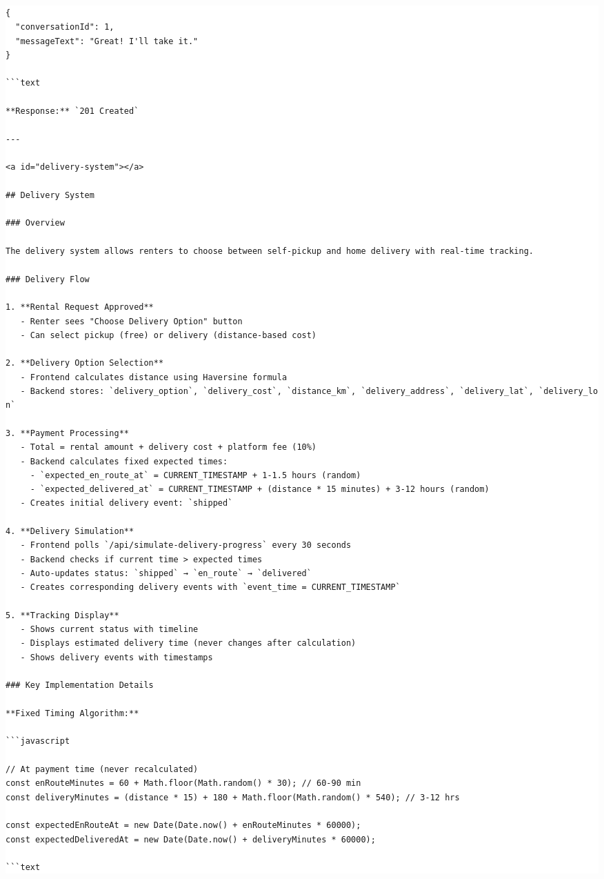 ````text
{
  "conversationId": 1,
  "messageText": "Great! I'll take it."
}

```text

**Response:** `201 Created`

---

<a id="delivery-system"></a>

## Delivery System

### Overview

The delivery system allows renters to choose between self-pickup and home delivery with real-time tracking.

### Delivery Flow

1. **Rental Request Approved**
   - Renter sees "Choose Delivery Option" button
   - Can select pickup (free) or delivery (distance-based cost)

2. **Delivery Option Selection**
   - Frontend calculates distance using Haversine formula
   - Backend stores: `delivery_option`, `delivery_cost`, `distance_km`, `delivery_address`, `delivery_lat`, `delivery_lon`

3. **Payment Processing**
   - Total = rental amount + delivery cost + platform fee (10%)
   - Backend calculates fixed expected times:
     - `expected_en_route_at` = CURRENT_TIMESTAMP + 1-1.5 hours (random)
     - `expected_delivered_at` = CURRENT_TIMESTAMP + (distance * 15 minutes) + 3-12 hours (random)
   - Creates initial delivery event: `shipped`

4. **Delivery Simulation**
   - Frontend polls `/api/simulate-delivery-progress` every 30 seconds
   - Backend checks if current time > expected times
   - Auto-updates status: `shipped` → `en_route` → `delivered`
   - Creates corresponding delivery events with `event_time = CURRENT_TIMESTAMP`

5. **Tracking Display**
   - Shows current status with timeline
   - Displays estimated delivery time (never changes after calculation)
   - Shows delivery events with timestamps

### Key Implementation Details

**Fixed Timing Algorithm:**

```javascript

// At payment time (never recalculated)
const enRouteMinutes = 60 + Math.floor(Math.random() * 30); // 60-90 min
const deliveryMinutes = (distance * 15) + 180 + Math.floor(Math.random() * 540); // 3-12 hrs

const expectedEnRouteAt = new Date(Date.now() + enRouteMinutes * 60000);
const expectedDeliveredAt = new Date(Date.now() + deliveryMinutes * 60000);

```text
````